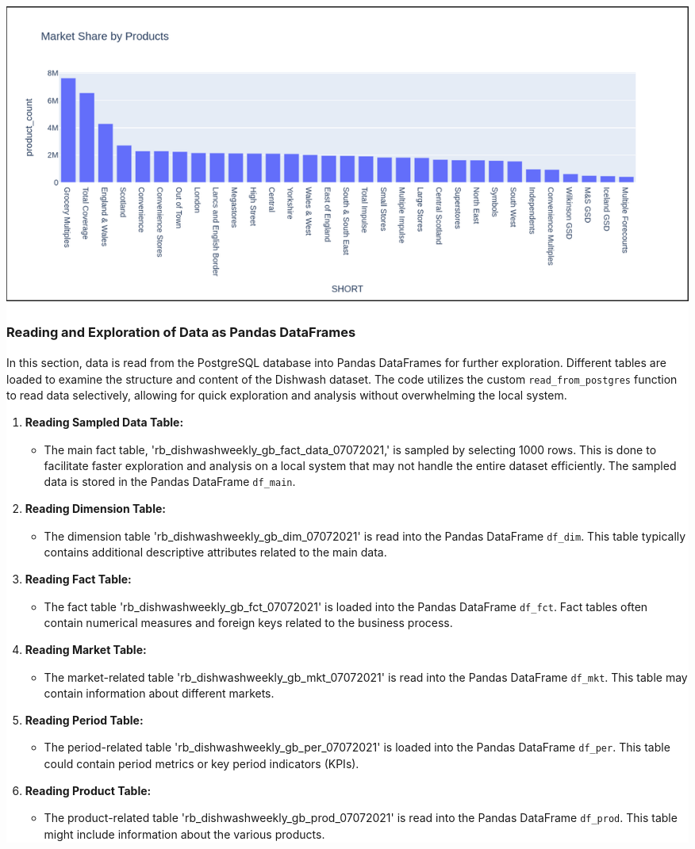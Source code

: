 <p align=center>
    <img src="images/plot-1.png" alt="Market Share by Products"/>
</p>

### Reading and Exploration of Data as Pandas DataFrames

In this section, data is read from the PostgreSQL database into Pandas DataFrames for further exploration. Different tables are loaded to examine the structure and content of the Dishwash dataset. The code utilizes the custom `read_from_postgres` function to read data selectively, allowing for quick exploration and analysis without overwhelming the local system.

1. **Reading Sampled Data Table:**
    - The main fact table, 'rb_dishwashweekly_gb_fact_data_07072021,' is sampled by selecting 1000 rows. This is done to facilitate faster exploration and analysis on a local system that may not handle the entire dataset efficiently. The sampled data is stored in the Pandas DataFrame `df_main`.

2. **Reading Dimension Table:**
    - The dimension table 'rb_dishwashweekly_gb_dim_07072021' is read into the Pandas DataFrame `df_dim`. This table typically contains additional descriptive attributes related to the main data.

3. **Reading Fact Table:**
    - The fact table 'rb_dishwashweekly_gb_fct_07072021' is loaded into the Pandas DataFrame `df_fct`. Fact tables often contain numerical measures and foreign keys related to the business process.

4. **Reading Market Table:**
    - The market-related table 'rb_dishwashweekly_gb_mkt_07072021' is read into the Pandas DataFrame `df_mkt`. This table may contain information about different markets.

5. **Reading Period Table:**
    - The period-related table 'rb_dishwashweekly_gb_per_07072021' is loaded into the Pandas DataFrame `df_per`. This table could contain period metrics or key period indicators (KPIs).

6. **Reading Product Table:**
    - The product-related table 'rb_dishwashweekly_gb_prod_07072021' is read into the Pandas DataFrame `df_prod`. This table might include information about the various products.
